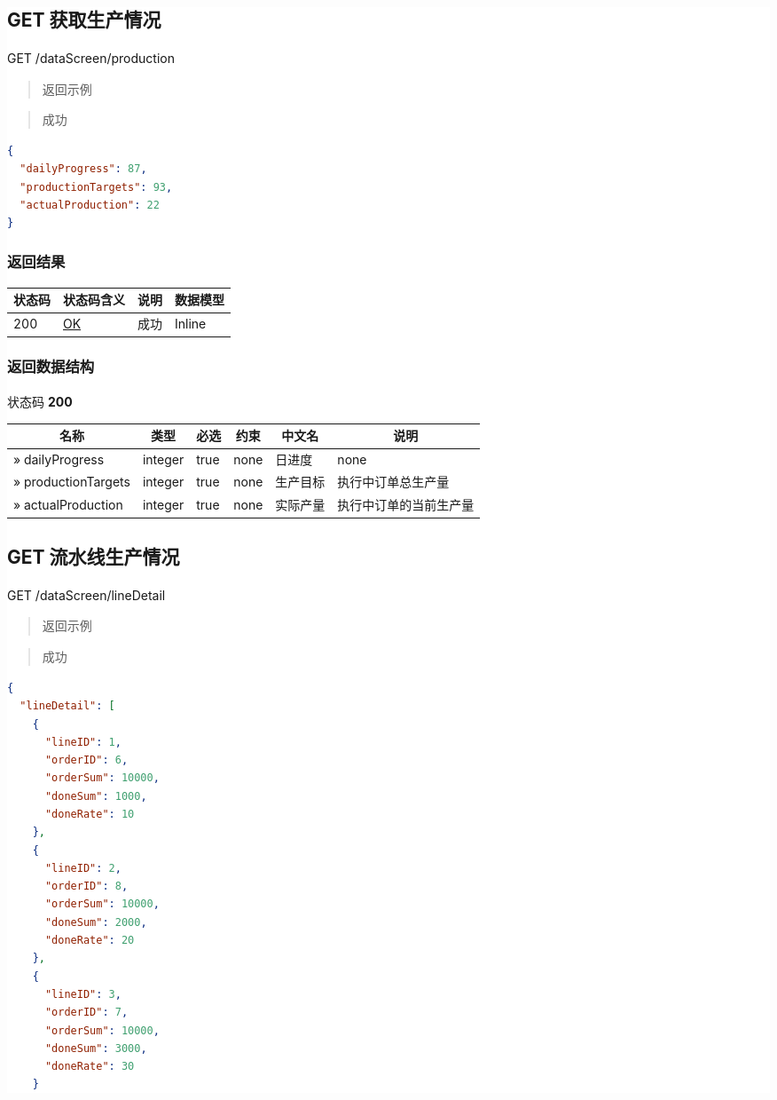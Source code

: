 ## GET 获取生产情况

GET /dataScreen/production

> 返回示例

> 成功

```json
{
  "dailyProgress": 87,
  "productionTargets": 93,
  "actualProduction": 22
}
```

### 返回结果

|状态码|状态码含义|说明|数据模型|
|---|---|---|---|
|200|[OK](https://tools.ietf.org/html/rfc7231#section-6.3.1)|成功|Inline|

### 返回数据结构

状态码 **200**

|名称|类型|必选|约束|中文名|说明|
|---|---|---|---|---|---|
|» dailyProgress|integer|true|none|日进度|none|
|» productionTargets|integer|true|none|生产目标|执行中订单总生产量|
|» actualProduction|integer|true|none|实际产量|执行中订单的当前生产量|

## GET 流水线生产情况

GET /dataScreen/lineDetail

> 返回示例

> 成功

```json
{
  "lineDetail": [
    {
      "lineID": 1,
      "orderID": 6,
      "orderSum": 10000,
      "doneSum": 1000,
      "doneRate": 10
    },
    {
      "lineID": 2,
      "orderID": 8,
      "orderSum": 10000,
      "doneSum": 2000,
      "doneRate": 20
    },
    {
      "lineID": 3,
      "orderID": 7,
      "orderSum": 10000,
      "doneSum": 3000,
      "doneRate": 30
    }
```